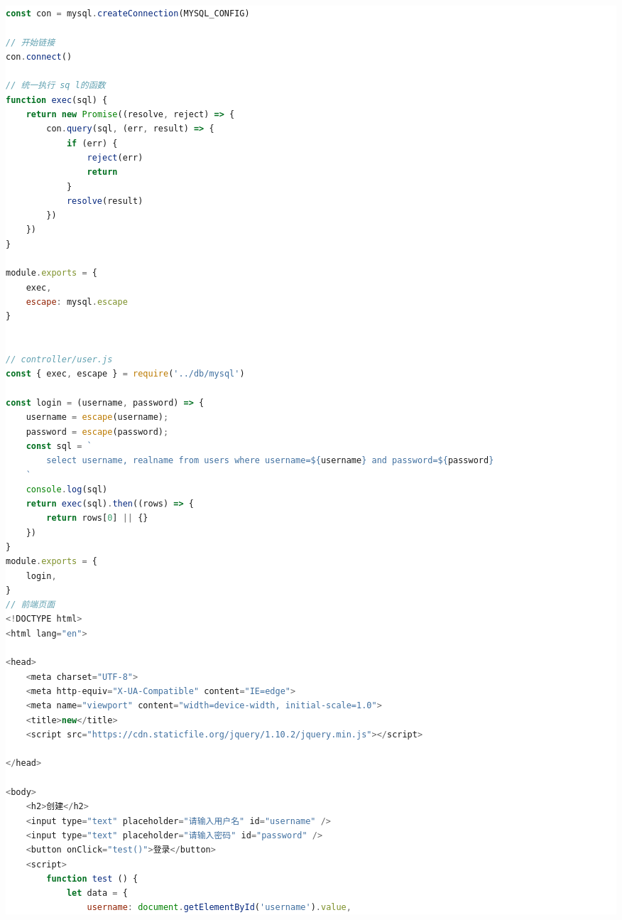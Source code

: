 ```js
const con = mysql.createConnection(MYSQL_CONFIG)

// 开始链接
con.connect()

// 统一执行 sq l的函数
function exec(sql) {
	return new Promise((resolve, reject) => {
		con.query(sql, (err, result) => {
			if (err) {
				reject(err)
				return
			}
			resolve(result)
		})
	})
}

module.exports = {
	exec,
	escape: mysql.escape
}


// controller/user.js
const { exec, escape } = require('../db/mysql')

const login = (username, password) => {
	username = escape(username);
  	password = escape(password);
	const sql = `
		select username, realname from users where username=${username} and password=${password}
	`
	console.log(sql)
	return exec(sql).then((rows) => {
		return rows[0] || {}
	})
}
module.exports = {
	login,
}
// 前端页面
<!DOCTYPE html>
<html lang="en">

<head>
    <meta charset="UTF-8">
    <meta http-equiv="X-UA-Compatible" content="IE=edge">
    <meta name="viewport" content="width=device-width, initial-scale=1.0">
    <title>new</title>
    <script src="https://cdn.staticfile.org/jquery/1.10.2/jquery.min.js"></script>

</head>

<body>
    <h2>创建</h2>
    <input type="text" placeholder="请输入用户名" id="username" />
    <input type="text" placeholder="请输入密码" id="password" />
    <button onClick="test()">登录</button>
    <script>
        function test () {
            let data = {
                username: document.getElementById('username').value,
```